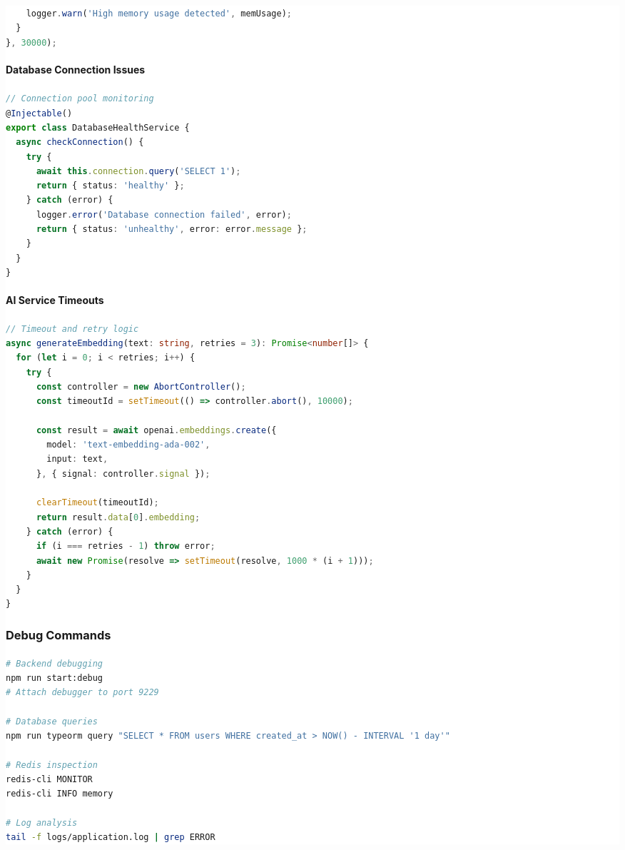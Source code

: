 ```typescript
    logger.warn('High memory usage detected', memUsage);
  }
}, 30000);
```

#### Database Connection Issues
```typescript
// Connection pool monitoring
@Injectable()
export class DatabaseHealthService {
  async checkConnection() {
    try {
      await this.connection.query('SELECT 1');
      return { status: 'healthy' };
    } catch (error) {
      logger.error('Database connection failed', error);
      return { status: 'unhealthy', error: error.message };
    }
  }
}
```

#### AI Service Timeouts
```typescript
// Timeout and retry logic
async generateEmbedding(text: string, retries = 3): Promise<number[]> {
  for (let i = 0; i < retries; i++) {
    try {
      const controller = new AbortController();
      const timeoutId = setTimeout(() => controller.abort(), 10000);
      
      const result = await openai.embeddings.create({
        model: 'text-embedding-ada-002',
        input: text,
      }, { signal: controller.signal });
      
      clearTimeout(timeoutId);
      return result.data[0].embedding;
    } catch (error) {
      if (i === retries - 1) throw error;
      await new Promise(resolve => setTimeout(resolve, 1000 * (i + 1)));
    }
  }
}
```

### Debug Commands
```bash
# Backend debugging
npm run start:debug
# Attach debugger to port 9229

# Database queries
npm run typeorm query "SELECT * FROM users WHERE created_at > NOW() - INTERVAL '1 day'"

# Redis inspection
redis-cli MONITOR
redis-cli INFO memory

# Log analysis
tail -f logs/application.log | grep ERROR
```
